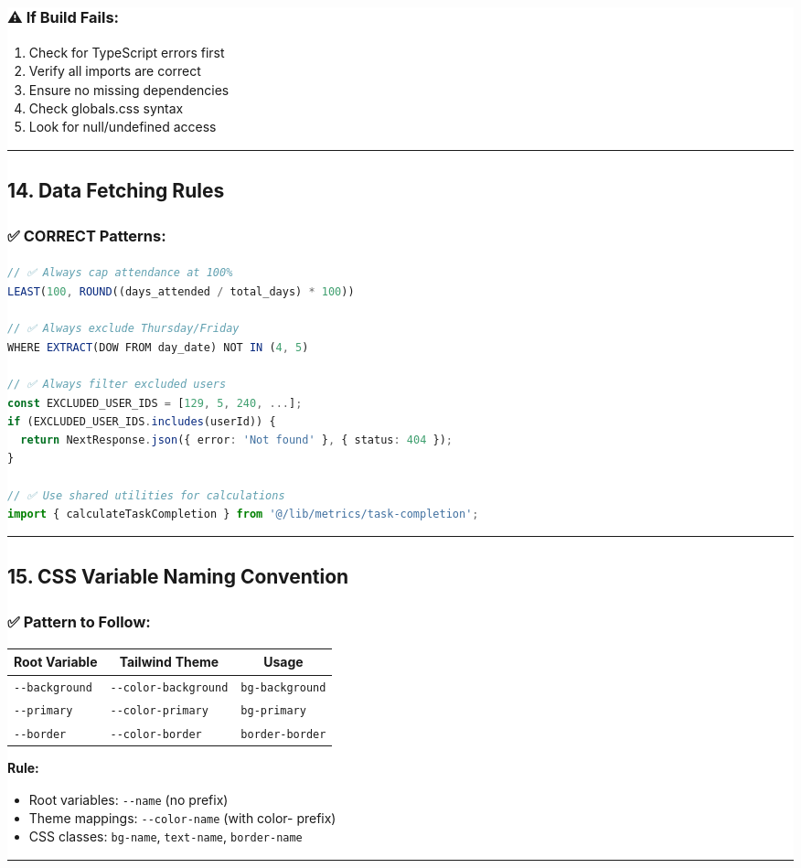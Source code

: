 ### ⚠️ If Build Fails:

1. Check for TypeScript errors first
2. Verify all imports are correct
3. Ensure no missing dependencies
4. Check globals.css syntax
5. Look for null/undefined access

---

## 14. Data Fetching Rules

### ✅ CORRECT Patterns:

```typescript
// ✅ Always cap attendance at 100%
LEAST(100, ROUND((days_attended / total_days) * 100))

// ✅ Always exclude Thursday/Friday
WHERE EXTRACT(DOW FROM day_date) NOT IN (4, 5)

// ✅ Always filter excluded users
const EXCLUDED_USER_IDS = [129, 5, 240, ...];
if (EXCLUDED_USER_IDS.includes(userId)) {
  return NextResponse.json({ error: 'Not found' }, { status: 404 });
}

// ✅ Use shared utilities for calculations
import { calculateTaskCompletion } from '@/lib/metrics/task-completion';
```

---

## 15. CSS Variable Naming Convention

### ✅ Pattern to Follow:

| Root Variable | Tailwind Theme | Usage |
|--------------|----------------|-------|
| `--background` | `--color-background` | `bg-background` |
| `--primary` | `--color-primary` | `bg-primary` |
| `--border` | `--color-border` | `border-border` |

**Rule:**
- Root variables: `--name` (no prefix)
- Theme mappings: `--color-name` (with color- prefix)
- CSS classes: `bg-name`, `text-name`, `border-name`

---
